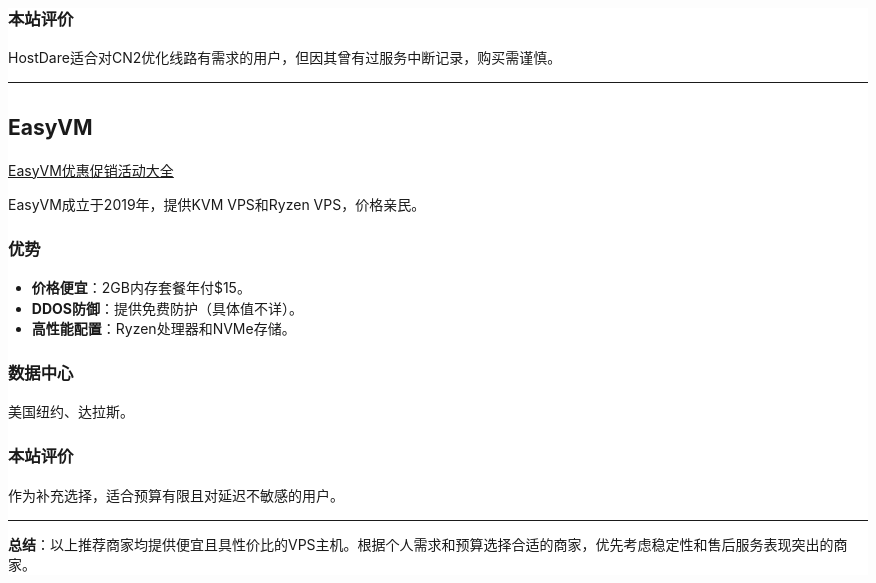 ### 本站评价
HostDare适合对CN2优化线路有需求的用户，但因其曾有过服务中断记录，购买需谨慎。

---

## EasyVM



[EasyVM优惠促销活动大全](https://portal.easyvm.net/aff.php?aff=166)

EasyVM成立于2019年，提供KVM VPS和Ryzen VPS，价格亲民。

### 优势
- **价格便宜**：2GB内存套餐年付$15。
- **DDOS防御**：提供免费防护（具体值不详）。
- **高性能配置**：Ryzen处理器和NVMe存储。

### 数据中心
美国纽约、达拉斯。

### 本站评价
作为补充选择，适合预算有限且对延迟不敏感的用户。

---

**总结**：以上推荐商家均提供便宜且具性价比的VPS主机。根据个人需求和预算选择合适的商家，优先考虑稳定性和售后服务表现突出的商家。






